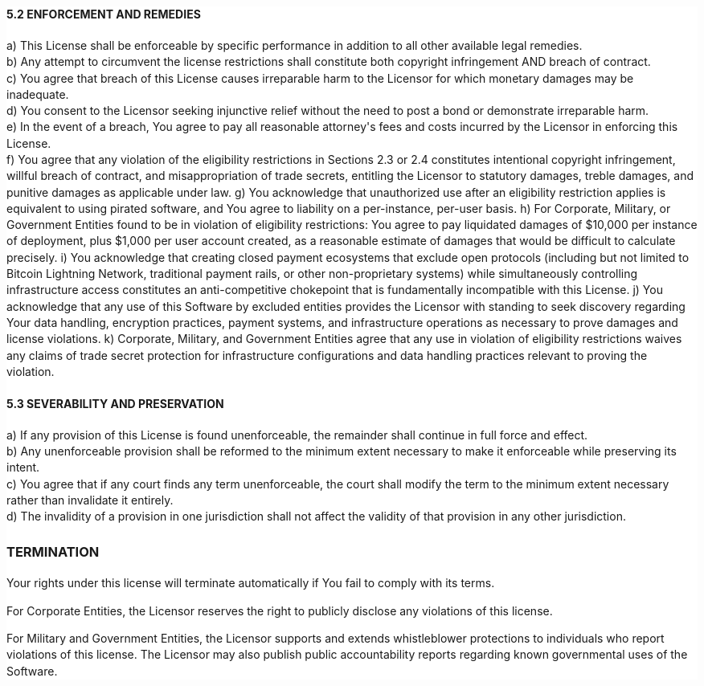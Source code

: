 #### 5.2 ENFORCEMENT AND REMEDIES

a) This License shall be enforceable by specific performance in addition to all other available legal remedies.  
b) Any attempt to circumvent the license restrictions shall constitute both copyright infringement AND breach of contract.  
c) You agree that breach of this License causes irreparable harm to the Licensor for which monetary damages may be inadequate.  
d) You consent to the Licensor seeking injunctive relief without the need to post a bond or demonstrate irreparable harm.  
e) In the event of a breach, You agree to pay all reasonable attorney's fees and costs incurred by the Licensor in enforcing this License.  
f) You agree that any violation of the eligibility restrictions in Sections 2.3 or 2.4 constitutes intentional copyright infringement, willful breach of contract, and misappropriation of trade secrets, entitling the Licensor to statutory damages, treble damages, and punitive damages as applicable under law.
g) You acknowledge that unauthorized use after an eligibility restriction applies is equivalent to using pirated software, and You agree to liability on a per-instance, per-user basis.
h) For Corporate, Military, or Government Entities found to be in violation of eligibility restrictions: You agree to pay liquidated damages of $10,000 per instance of deployment, plus $1,000 per user account created, as a reasonable estimate of damages that would be difficult to calculate precisely.
i) You acknowledge that creating closed payment ecosystems that exclude open protocols (including but not limited to Bitcoin Lightning Network, traditional payment rails, or other non-proprietary systems) while simultaneously controlling infrastructure access constitutes an anti-competitive chokepoint that is fundamentally incompatible with this License.
j) You acknowledge that any use of this Software by excluded entities provides the Licensor with standing to seek discovery regarding Your data handling, 
encryption practices, payment systems, and infrastructure operations as necessary to prove damages and license violations.
k) Corporate, Military, and Government Entities agree that any use in violation of eligibility restrictions waives any claims of trade secret protection for infrastructure configurations and data handling practices relevant to proving the violation.

#### 5.3 SEVERABILITY AND PRESERVATION

a) If any provision of this License is found unenforceable, the remainder shall continue in full force and effect.  
b) Any unenforceable provision shall be reformed to the minimum extent necessary to make it enforceable while preserving its intent.  
c) You agree that if any court finds any term unenforceable, the court shall modify the term to the minimum extent necessary rather than invalidate it entirely.  
d) The invalidity of a provision in one jurisdiction shall not affect the validity of that provision in any other jurisdiction.  

### TERMINATION

Your rights under this license will terminate automatically if You fail to comply with its terms.

For Corporate Entities, the Licensor reserves the right to publicly disclose any violations of this license.

For Military and Government Entities, the Licensor supports and extends whistleblower protections to individuals who report violations of this license. The Licensor may also publish public accountability reports regarding known governmental uses of the Software.
